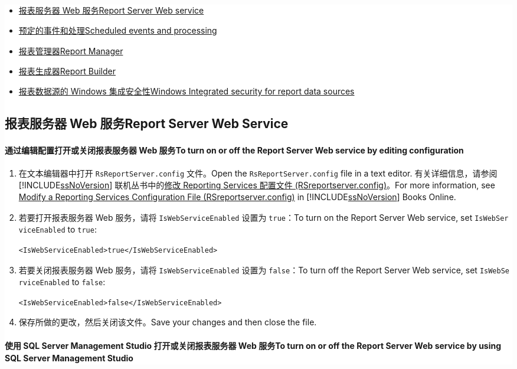-   [<span data-ttu-id="b4438-111">报表服务器 Web 服务</span><span class="sxs-lookup"><span data-stu-id="b4438-111">Report Server Web service</span></span>](#RSWebSvc)  
  
-   [<span data-ttu-id="b4438-112">预定的事件和处理</span><span class="sxs-lookup"><span data-stu-id="b4438-112">Scheduled events and processing</span></span>](#Sched)  
  
-   [<span data-ttu-id="b4438-113">报表管理器</span><span class="sxs-lookup"><span data-stu-id="b4438-113">Report Manager</span></span>](#ReportManager)  
  
-   [<span data-ttu-id="b4438-114">报表生成器</span><span class="sxs-lookup"><span data-stu-id="b4438-114">Report Builder</span></span>](#ReportBuilder)  
  
-   [<span data-ttu-id="b4438-115">报表数据源的 Windows 集成安全性</span><span class="sxs-lookup"><span data-stu-id="b4438-115">Windows Integrated security for report data sources</span></span>](#WinIntSec)  
  
##  <a name="report-server-web-service"></a><a name="RSWebSvc"></a><span data-ttu-id="b4438-116">报表服务器 Web 服务</span><span class="sxs-lookup"><span data-stu-id="b4438-116">Report Server Web Service</span></span>  
  
#### <a name="to-turn-on-or-off-the-report-server-web-service-by-editing-configuration"></a><span data-ttu-id="b4438-117">通过编辑配置打开或关闭报表服务器 Web 服务</span><span class="sxs-lookup"><span data-stu-id="b4438-117">To turn on or off the Report Server Web service by editing configuration</span></span>  
  
1.  <span data-ttu-id="b4438-118">在文本编辑器中打开 `RsReportServer.config` 文件。</span><span class="sxs-lookup"><span data-stu-id="b4438-118">Open the `RsReportServer.config` file in a text editor.</span></span> <span data-ttu-id="b4438-119">有关详细信息，请参阅 [!INCLUDE[ssNoVersion](../../includes/ssnoversion-md.md)] 联机丛书中的[修改 Reporting Services 配置文件 (RSreportserver.config)](modify-a-reporting-services-configuration-file-rsreportserver-config.md)。</span><span class="sxs-lookup"><span data-stu-id="b4438-119">For more information, see [Modify a Reporting Services Configuration File &#40;RSreportserver.config&#41;](modify-a-reporting-services-configuration-file-rsreportserver-config.md) in [!INCLUDE[ssNoVersion](../../includes/ssnoversion-md.md)] Books Online.</span></span>  
  
2.  <span data-ttu-id="b4438-120">若要打开报表服务器 Web 服务，请将 `IsWebServiceEnabled` 设置为 `true`：</span><span class="sxs-lookup"><span data-stu-id="b4438-120">To turn on the Report Server Web service, set `IsWebServiceEnabled` to `true`:</span></span>  
  
    ```  
    <IsWebServiceEnabled>true</IsWebServiceEnabled>  
    ```  
  
3.  <span data-ttu-id="b4438-121">若要关闭报表服务器 Web 服务，请将 `IsWebServiceEnabled` 设置为 `false`：</span><span class="sxs-lookup"><span data-stu-id="b4438-121">To turn off the Report Server Web service, set `IsWebServiceEnabled` to `false`:</span></span>  
  
    ```  
    <IsWebServiceEnabled>false</IsWebServiceEnabled>  
    ```  
  
4.  <span data-ttu-id="b4438-122">保存所做的更改，然后关闭该文件。</span><span class="sxs-lookup"><span data-stu-id="b4438-122">Save your changes and then close the file.</span></span>  
  
#### <a name="to-turn-on-or-off-the-report-server-web-service-by-using-sql-server-management-studio"></a><span data-ttu-id="b4438-123">使用 SQL Server Management Studio 打开或关闭报表服务器 Web 服务</span><span class="sxs-lookup"><span data-stu-id="b4438-123">To turn on or off the Report Server Web service by using SQL Server Management Studio</span></span>  
  